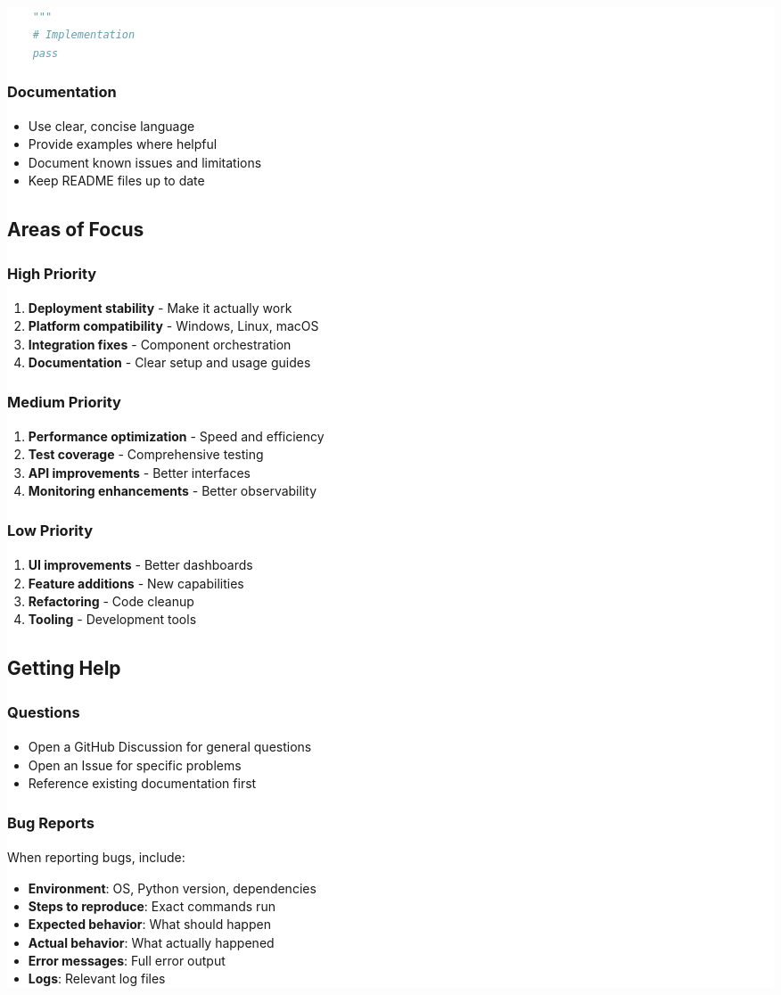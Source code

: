 ```python
    """
    # Implementation
    pass
```

### Documentation

- Use clear, concise language
- Provide examples where helpful
- Document known issues and limitations
- Keep README files up to date

## Areas of Focus

### High Priority

1. **Deployment stability** - Make it actually work
2. **Platform compatibility** - Windows, Linux, macOS
3. **Integration fixes** - Component orchestration
4. **Documentation** - Clear setup and usage guides

### Medium Priority

1. **Performance optimization** - Speed and efficiency
2. **Test coverage** - Comprehensive testing
3. **API improvements** - Better interfaces
4. **Monitoring enhancements** - Better observability

### Low Priority

1. **UI improvements** - Better dashboards
2. **Feature additions** - New capabilities
3. **Refactoring** - Code cleanup
4. **Tooling** - Development tools

## Getting Help

### Questions

- Open a GitHub Discussion for general questions
- Open an Issue for specific problems
- Reference existing documentation first

### Bug Reports

When reporting bugs, include:

- **Environment**: OS, Python version, dependencies
- **Steps to reproduce**: Exact commands run
- **Expected behavior**: What should happen
- **Actual behavior**: What actually happened
- **Error messages**: Full error output
- **Logs**: Relevant log files
